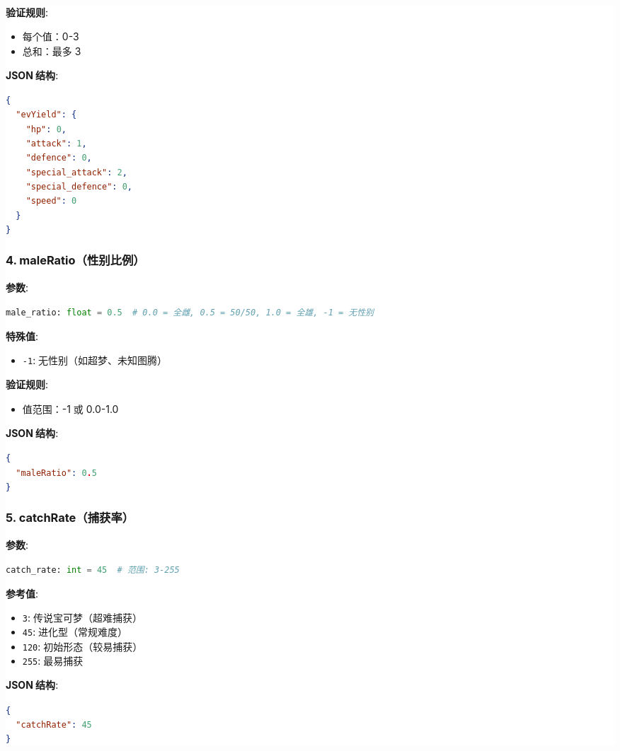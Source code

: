 **验证规则**:
- 每个值：0-3
- 总和：最多 3

**JSON 结构**:
```json
{
  "evYield": {
    "hp": 0,
    "attack": 1,
    "defence": 0,
    "special_attack": 2,
    "special_defence": 0,
    "speed": 0
  }
}
```

### 4. maleRatio（性别比例）

**参数**:
```python
male_ratio: float = 0.5  # 0.0 = 全雌, 0.5 = 50/50, 1.0 = 全雄, -1 = 无性别
```

**特殊值**:
- `-1`: 无性别（如超梦、未知图腾）

**验证规则**:
- 值范围：-1 或 0.0-1.0

**JSON 结构**:
```json
{
  "maleRatio": 0.5
}
```

### 5. catchRate（捕获率）

**参数**:
```python
catch_rate: int = 45  # 范围: 3-255
```

**参考值**:
- `3`: 传说宝可梦（超难捕获）
- `45`: 进化型（常规难度）
- `120`: 初始形态（较易捕获）
- `255`: 最易捕获

**JSON 结构**:
```json
{
  "catchRate": 45
}
```
